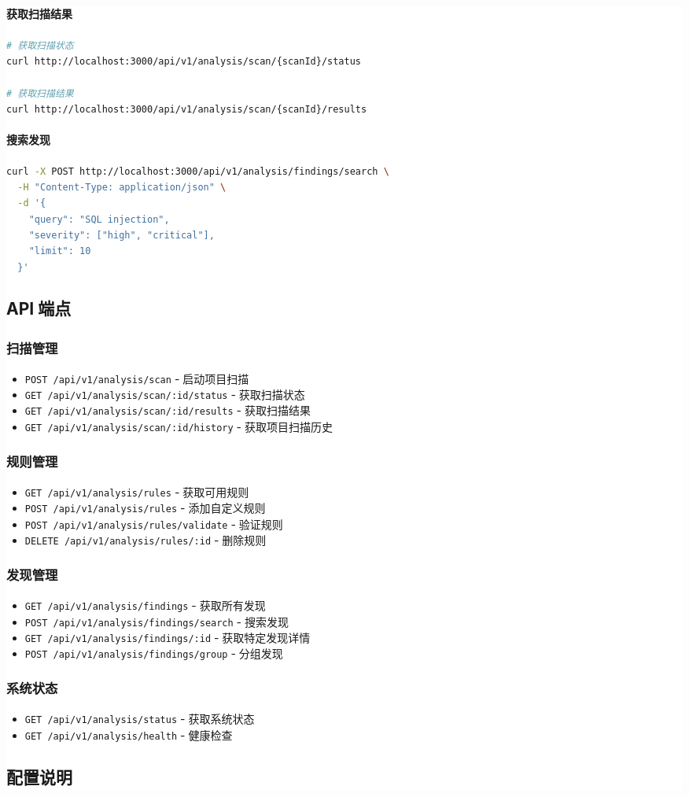 #### 获取扫描结果

```bash
# 获取扫描状态
curl http://localhost:3000/api/v1/analysis/scan/{scanId}/status

# 获取扫描结果
curl http://localhost:3000/api/v1/analysis/scan/{scanId}/results
```

#### 搜索发现

```bash
curl -X POST http://localhost:3000/api/v1/analysis/findings/search \
  -H "Content-Type: application/json" \
  -d '{
    "query": "SQL injection",
    "severity": ["high", "critical"],
    "limit": 10
  }'
```

## API 端点

### 扫描管理

- `POST /api/v1/analysis/scan` - 启动项目扫描
- `GET /api/v1/analysis/scan/:id/status` - 获取扫描状态
- `GET /api/v1/analysis/scan/:id/results` - 获取扫描结果
- `GET /api/v1/analysis/scan/:id/history` - 获取项目扫描历史

### 规则管理

- `GET /api/v1/analysis/rules` - 获取可用规则
- `POST /api/v1/analysis/rules` - 添加自定义规则
- `POST /api/v1/analysis/rules/validate` - 验证规则
- `DELETE /api/v1/analysis/rules/:id` - 删除规则

### 发现管理

- `GET /api/v1/analysis/findings` - 获取所有发现
- `POST /api/v1/analysis/findings/search` - 搜索发现
- `GET /api/v1/analysis/findings/:id` - 获取特定发现详情
- `POST /api/v1/analysis/findings/group` - 分组发现

### 系统状态

- `GET /api/v1/analysis/status` - 获取系统状态
- `GET /api/v1/analysis/health` - 健康检查

## 配置说明
